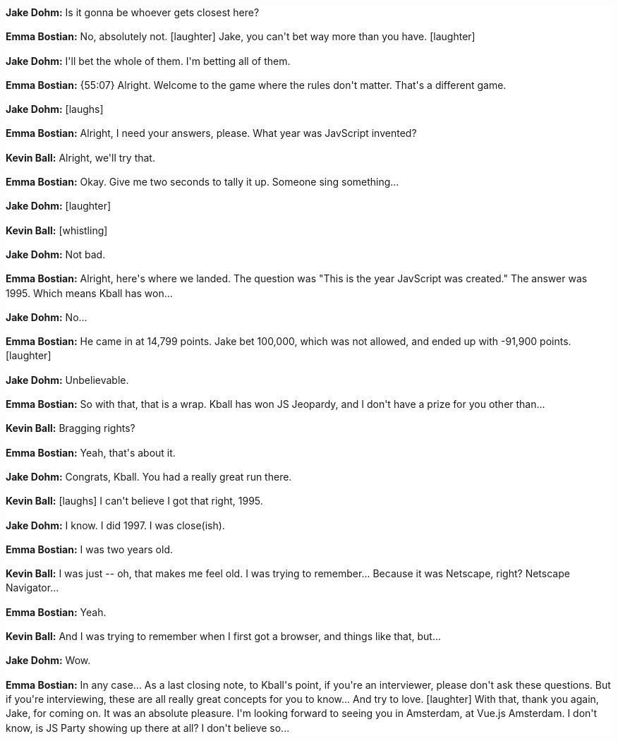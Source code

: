 **Jake Dohm:** Is it gonna be whoever gets closest here?

**Emma Bostian:** No, absolutely not. \[laughter\] Jake, you can't bet way more than you have. \[laughter\]

**Jake Dohm:** I'll bet the whole of them. I'm betting all of them.

**Emma Bostian:** \{55:07\} Alright. Welcome to the game where the rules don't matter. That's a different game.

**Jake Dohm:** \[laughs\]

**Emma Bostian:** Alright, I need your answers, please. What year was JavScript invented?

**Kevin Ball:** Alright, we'll try that.

**Emma Bostian:** Okay. Give me two seconds to tally it up. Someone sing something...

**Jake Dohm:** \[laughter\]

**Kevin Ball:** \[whistling\]

**Jake Dohm:** Not bad.

**Emma Bostian:** Alright, here's where we landed. The question was "This is the year JavScript was created." The answer was 1995. Which means Kball has won...

**Jake Dohm:** No...

**Emma Bostian:** He came in at 14,799 points. Jake bet 100,000, which was not allowed, and ended up with -91,900 points. \[laughter\]

**Jake Dohm:** Unbelievable.

**Emma Bostian:** So with that, that is a wrap. Kball has won JS Jeopardy, and I don't have a prize for you other than...

**Kevin Ball:** Bragging rights?

**Emma Bostian:** Yeah, that's about it.

**Jake Dohm:** Congrats, Kball. You had a really great run there.

**Kevin Ball:** \[laughs\] I can't believe I got that right, 1995.

**Jake Dohm:** I know. I did 1997. I was close(ish).

**Emma Bostian:** I was two years old.

**Kevin Ball:** I was just -- oh, that makes me feel old. I was trying to remember... Because it was Netscape, right? Netscape Navigator...

**Emma Bostian:** Yeah.

**Kevin Ball:** And I was trying to remember when I first got a browser, and things like that, but...

**Jake Dohm:** Wow.

**Emma Bostian:** In any case... As a last closing note, to Kball's point, if you're an interviewer, please don't ask these questions. But if you're interviewing, these are all really great concepts for you to know... And try to love. \[laughter\] With that, thank you again, Jake, for coming on. It was an absolute pleasure. I'm looking forward to seeing you in Amsterdam, at Vue.js Amsterdam. I don't know, is JS Party showing up there at all? I don't believe so...
